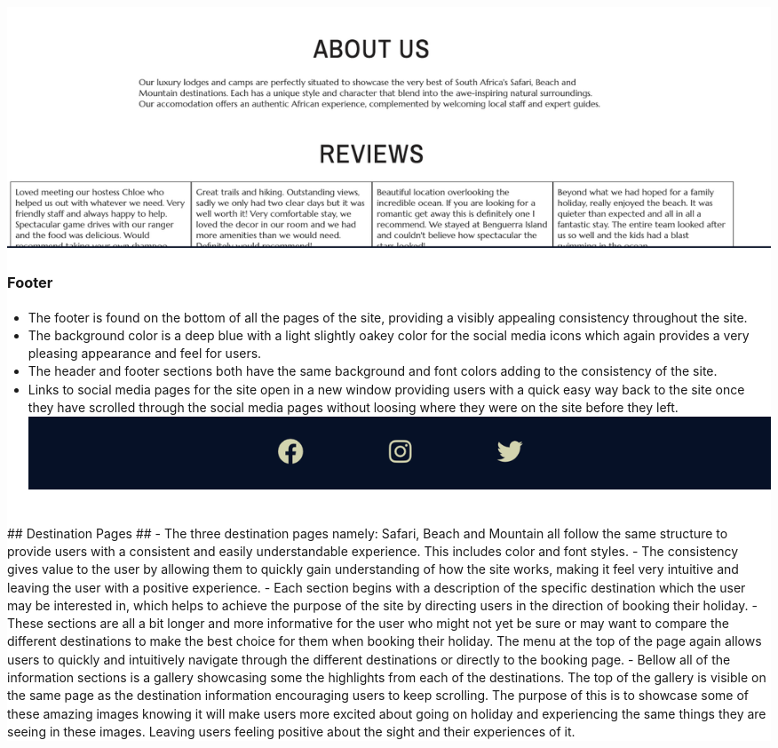 ![About us & Review section](assets/images/about-us-%26-reviews.png)
<br>
### Footer ###
   - The footer is found on the bottom of all the pages of the site, providing a visibly appealing consistency throughout the site. 
   - The background color is a deep blue with a light slightly oakey color for the social media icons which again provides a very pleasing appearance and feel for users. 
   - The header and footer sections both have the same background and font colors adding to the consistency of the site. 
   - Links to social media pages for the site open in a new window providing users with a quick easy way back to the site once they have scrolled through the social media pages without loosing where they were on the site before they left. 
![Footer section](assets/images/footer.png)
<br>
## Destination Pages ##
        - The three destination pages namely: Safari, Beach and Mountain all follow the same structure to provide users with a consistent and easily understandable experience. This includes color and font styles. 
        - The consistency gives value to the user by allowing them to quickly gain understanding of how the site works, making it feel very intuitive and leaving the user with a positive experience. 
        - Each section begins with a description of the specific destination which the user may be interested in, which helps to achieve the purpose of the site by directing users in the direction of booking their holiday. 
        - These sections are all a bit longer and more informative for the user who might not yet be sure or may want to compare the different destinations to make the best choice for them when booking their holiday. The menu at the top of the page again allows users to quickly and intuitively navigate through the different destinations or directly to the booking page. 
        - Bellow all of the information sections is a gallery showcasing some the highlights from each of the destinations. The top of the gallery is visible on the same page as the destination information encouraging users to keep scrolling. The purpose of this is to showcase some of these amazing images knowing it will make users more excited about going on holiday and experiencing the same things they are seeing in these images. Leaving users feeling positive about the sight and their experiences of it. 